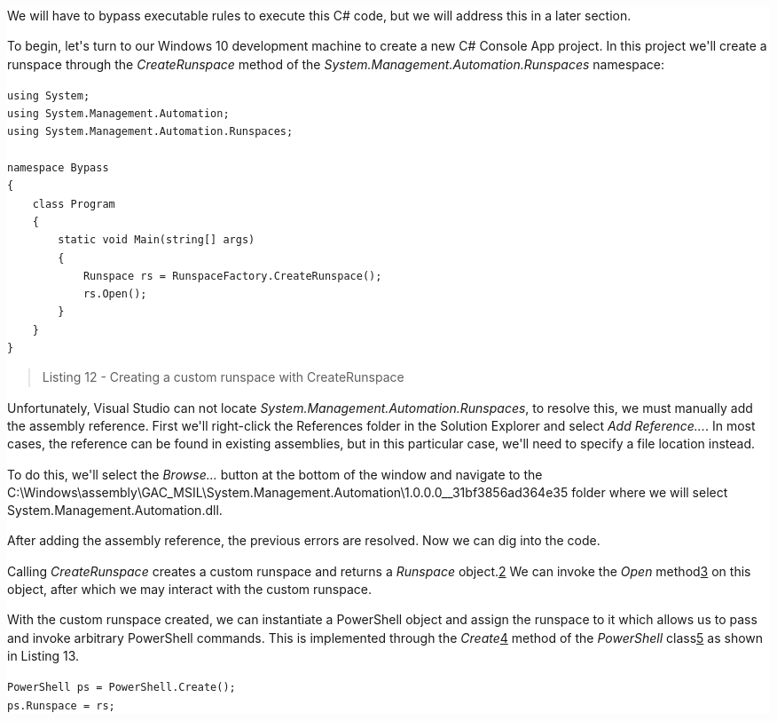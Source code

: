 We will have to bypass executable rules to execute this C# code, but we will address this in a later section.

To begin, let's turn to our Windows 10 development machine to create a new C# Console App project. In this project we'll create a runspace through the _CreateRunspace_ method of the _System.Management.Automation.Runspaces_ namespace:

```
using System;
using System.Management.Automation;
using System.Management.Automation.Runspaces;

namespace Bypass
{
    class Program
    {
        static void Main(string[] args)
        {
            Runspace rs = RunspaceFactory.CreateRunspace();
            rs.Open();
        }
    }
}
```

> Listing 12 - Creating a custom runspace with CreateRunspace

Unfortunately, Visual Studio can not locate _System.Management.Automation.Runspaces_, to resolve this, we must manually add the assembly reference. First we'll right-click the References folder in the Solution Explorer and select _Add Reference..._. In most cases, the reference can be found in existing assemblies, but in this particular case, we'll need to specify a file location instead.

To do this, we'll select the _Browse..._ button at the bottom of the window and navigate to the C:\Windows\assembly\GAC_MSIL\System.Management.Automation\1.0.0.0__31bf3856ad364e35 folder where we will select System.Management.Automation.dll.

After adding the assembly reference, the previous errors are resolved. Now we can dig into the code.

Calling _CreateRunspace_ creates a custom runspace and returns a _Runspace_ object.[2](https://portal.offsec.com/courses/pen-200-44065/learning/vulnerability-scanning-48659/wrapping-up-48703/wrapping-up-48710#fn-local_id_5222-2) We can invoke the _Open_ method[3](https://portal.offsec.com/courses/pen-200-44065/learning/vulnerability-scanning-48659/wrapping-up-48703/wrapping-up-48710#fn-local_id_5222-3) on this object, after which we may interact with the custom runspace.

With the custom runspace created, we can instantiate a PowerShell object and assign the runspace to it which allows us to pass and invoke arbitrary PowerShell commands. This is implemented through the _Create_[4](https://portal.offsec.com/courses/pen-200-44065/learning/vulnerability-scanning-48659/wrapping-up-48703/wrapping-up-48710#fn-local_id_5222-4) method of the _PowerShell_ class[5](https://portal.offsec.com/courses/pen-200-44065/learning/vulnerability-scanning-48659/wrapping-up-48703/wrapping-up-48710#fn-local_id_5222-5) as shown in Listing 13.

```
PowerShell ps = PowerShell.Create();
ps.Runspace = rs;
```
